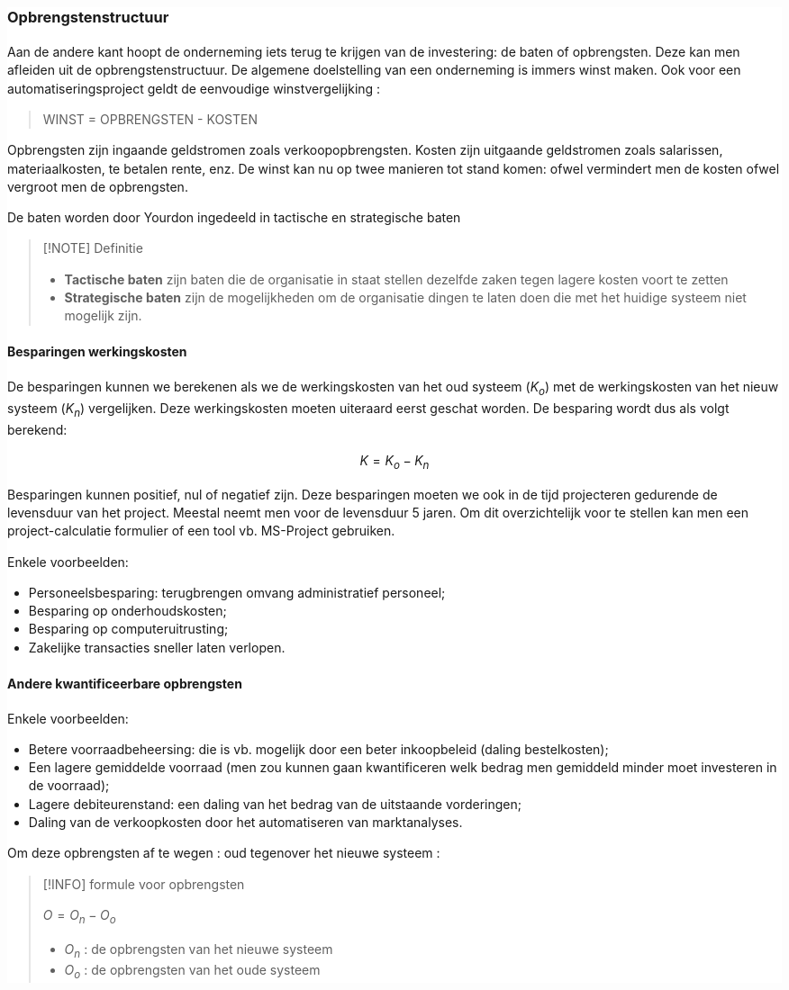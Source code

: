 ### Opbrengstenstructuur

Aan de andere kant hoopt de onderneming iets terug te krijgen van de investering: de baten of opbrengsten. Deze kan men afleiden uit de opbrengstenstructuur. De algemene doelstelling van een onderneming is immers winst maken. Ook voor een automatiseringsproject geldt de eenvoudige winstvergelijking :

> WINST = OPBRENGSTEN - KOSTEN

Opbrengsten zijn ingaande geldstromen zoals verkoopopbrengsten. Kosten zijn uitgaande geldstromen zoals salarissen, materiaalkosten, te betalen rente, enz. De winst kan nu op twee manieren tot stand komen: ofwel vermindert men de kosten ofwel vergroot men de opbrengsten.

De baten worden door Yourdon ingedeeld in tactische en strategische baten

> [!NOTE] Definitie
> - **Tactische baten** zijn baten die de organisatie in staat stellen dezelfde zaken tegen lagere kosten voort te zetten
> - **Strategische baten** zijn de mogelijkheden om de organisatie dingen te laten doen die met het huidige systeem niet mogelijk zijn.

#### Besparingen werkingskosten

De besparingen kunnen we berekenen als we de werkingskosten van het oud systeem ($K_o$) met de werkingskosten van het nieuw systeem ($K_n$) vergelijken. Deze werkingskosten moeten uiteraard eerst geschat worden. De besparing wordt dus als volgt berekend:

$$K = K_o - K_n$$

Besparingen kunnen positief, nul of negatief zijn. Deze besparingen moeten we ook in de tijd projecteren gedurende de levensduur van het project. Meestal neemt men voor de levensduur 5 jaren. Om dit overzichtelijk voor te stellen kan men een project-calculatie formulier of een tool vb. MS-Project gebruiken.

Enkele voorbeelden:

- Personeelsbesparing: terugbrengen omvang administratief personeel;
- Besparing op onderhoudskosten;
- Besparing op computeruitrusting;
- Zakelijke transacties sneller laten verlopen.

#### Andere kwantificeerbare opbrengsten

Enkele voorbeelden:

- Betere voorraadbeheersing: die is vb. mogelijk door een beter inkoopbeleid (daling bestelkosten);
- Een lagere gemiddelde voorraad (men zou kunnen gaan kwantificeren welk bedrag men gemiddeld minder moet investeren in de voorraad);
- Lagere debiteurenstand: een daling van het bedrag van de uitstaande vorderingen;
- Daling van de verkoopkosten door het automatiseren van marktanalyses.

Om deze opbrengsten af te wegen : oud tegenover het nieuwe systeem :

> [!INFO] formule voor opbrengsten
> 
> $O = O_n - O_o$
> - $O_n$ : de opbrengsten van het nieuwe systeem
> - $O_o$ : de opbrengsten van het oude systeem
